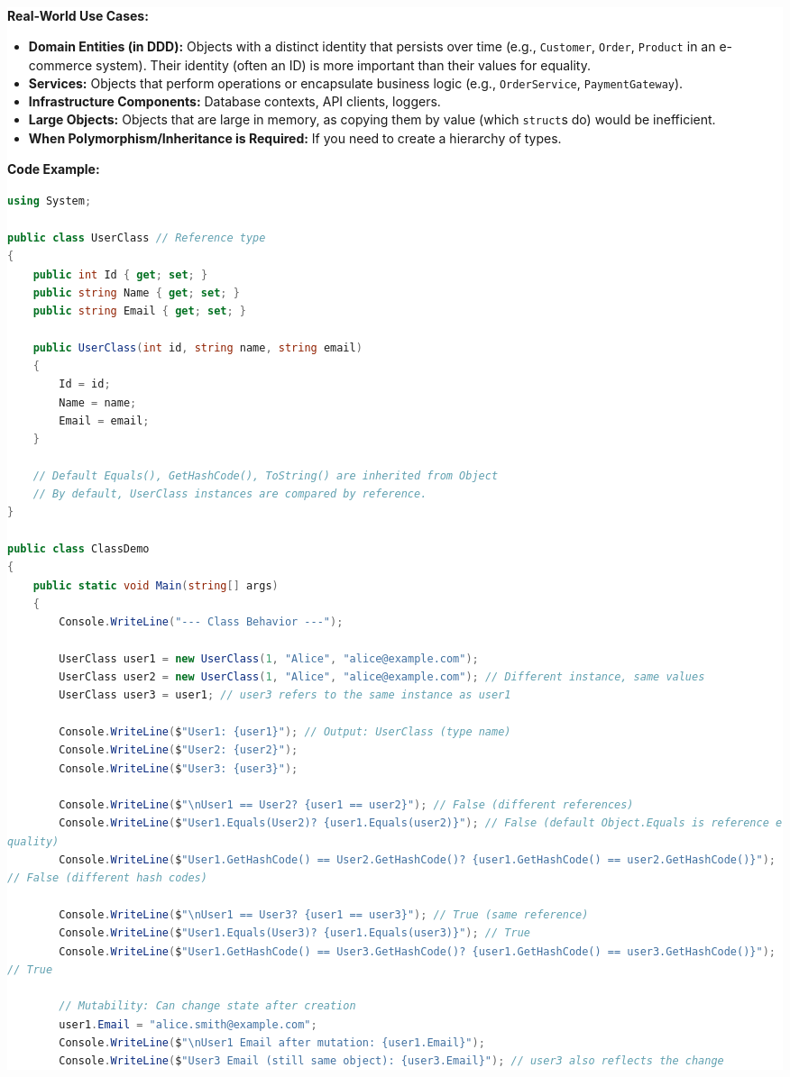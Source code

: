 **Real-World Use Cases:**

  * **Domain Entities (in DDD):** Objects with a distinct identity that persists over time (e.g., `Customer`, `Order`, `Product` in an e-commerce system). Their identity (often an ID) is more important than their values for equality.
  * **Services:** Objects that perform operations or encapsulate business logic (e.g., `OrderService`, `PaymentGateway`).
  * **Infrastructure Components:** Database contexts, API clients, loggers.
  * **Large Objects:** Objects that are large in memory, as copying them by value (which `struct`s do) would be inefficient.
  * **When Polymorphism/Inheritance is Required:** If you need to create a hierarchy of types.

**Code Example:**

```csharp
using System;

public class UserClass // Reference type
{
    public int Id { get; set; }
    public string Name { get; set; }
    public string Email { get; set; }

    public UserClass(int id, string name, string email)
    {
        Id = id;
        Name = name;
        Email = email;
    }

    // Default Equals(), GetHashCode(), ToString() are inherited from Object
    // By default, UserClass instances are compared by reference.
}

public class ClassDemo
{
    public static void Main(string[] args)
    {
        Console.WriteLine("--- Class Behavior ---");

        UserClass user1 = new UserClass(1, "Alice", "alice@example.com");
        UserClass user2 = new UserClass(1, "Alice", "alice@example.com"); // Different instance, same values
        UserClass user3 = user1; // user3 refers to the same instance as user1

        Console.WriteLine($"User1: {user1}"); // Output: UserClass (type name)
        Console.WriteLine($"User2: {user2}");
        Console.WriteLine($"User3: {user3}");

        Console.WriteLine($"\nUser1 == User2? {user1 == user2}"); // False (different references)
        Console.WriteLine($"User1.Equals(User2)? {user1.Equals(user2)}"); // False (default Object.Equals is reference equality)
        Console.WriteLine($"User1.GetHashCode() == User2.GetHashCode()? {user1.GetHashCode() == user2.GetHashCode()}"); // False (different hash codes)

        Console.WriteLine($"\nUser1 == User3? {user1 == user3}"); // True (same reference)
        Console.WriteLine($"User1.Equals(User3)? {user1.Equals(user3)}"); // True
        Console.WriteLine($"User1.GetHashCode() == User3.GetHashCode()? {user1.GetHashCode() == user3.GetHashCode()}"); // True

        // Mutability: Can change state after creation
        user1.Email = "alice.smith@example.com";
        Console.WriteLine($"\nUser1 Email after mutation: {user1.Email}");
        Console.WriteLine($"User3 Email (still same object): {user3.Email}"); // user3 also reflects the change
```